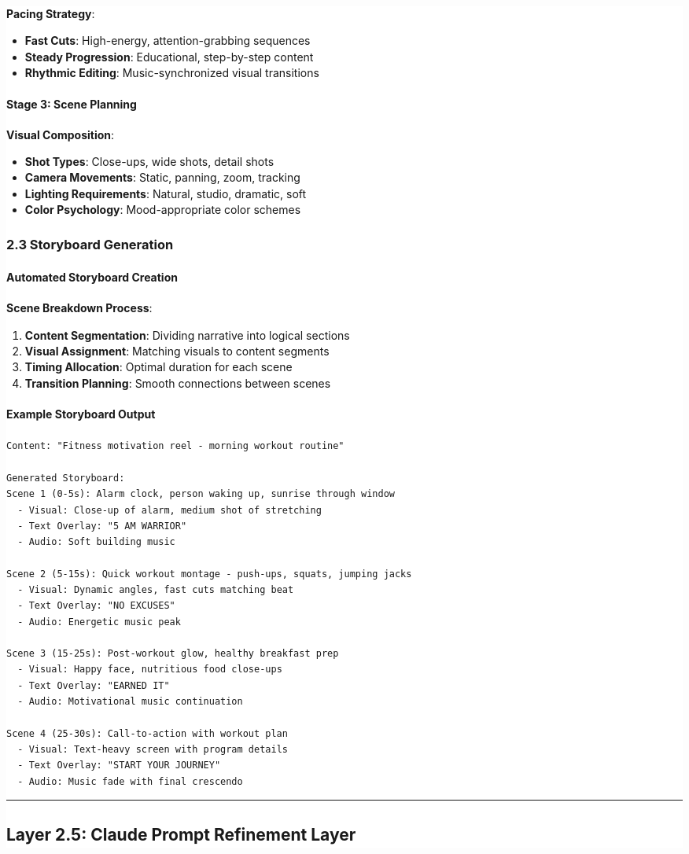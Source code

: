 **Pacing Strategy**:
- **Fast Cuts**: High-energy, attention-grabbing sequences
- **Steady Progression**: Educational, step-by-step content
- **Rhythmic Editing**: Music-synchronized visual transitions

#### Stage 3: Scene Planning
**Visual Composition**:
- **Shot Types**: Close-ups, wide shots, detail shots
- **Camera Movements**: Static, panning, zoom, tracking
- **Lighting Requirements**: Natural, studio, dramatic, soft
- **Color Psychology**: Mood-appropriate color schemes

### 2.3 Storyboard Generation

#### Automated Storyboard Creation
**Scene Breakdown Process**:
1. **Content Segmentation**: Dividing narrative into logical sections
2. **Visual Assignment**: Matching visuals to content segments
3. **Timing Allocation**: Optimal duration for each scene
4. **Transition Planning**: Smooth connections between scenes

#### Example Storyboard Output
```
Content: "Fitness motivation reel - morning workout routine"

Generated Storyboard:
Scene 1 (0-5s): Alarm clock, person waking up, sunrise through window
  - Visual: Close-up of alarm, medium shot of stretching
  - Text Overlay: "5 AM WARRIOR"
  - Audio: Soft building music

Scene 2 (5-15s): Quick workout montage - push-ups, squats, jumping jacks
  - Visual: Dynamic angles, fast cuts matching beat
  - Text Overlay: "NO EXCUSES"
  - Audio: Energetic music peak

Scene 3 (15-25s): Post-workout glow, healthy breakfast prep
  - Visual: Happy face, nutritious food close-ups
  - Text Overlay: "EARNED IT"
  - Audio: Motivational music continuation

Scene 4 (25-30s): Call-to-action with workout plan
  - Visual: Text-heavy screen with program details
  - Text Overlay: "START YOUR JOURNEY"
  - Audio: Music fade with final crescendo
```

---

## Layer 2.5: Claude Prompt Refinement Layer
